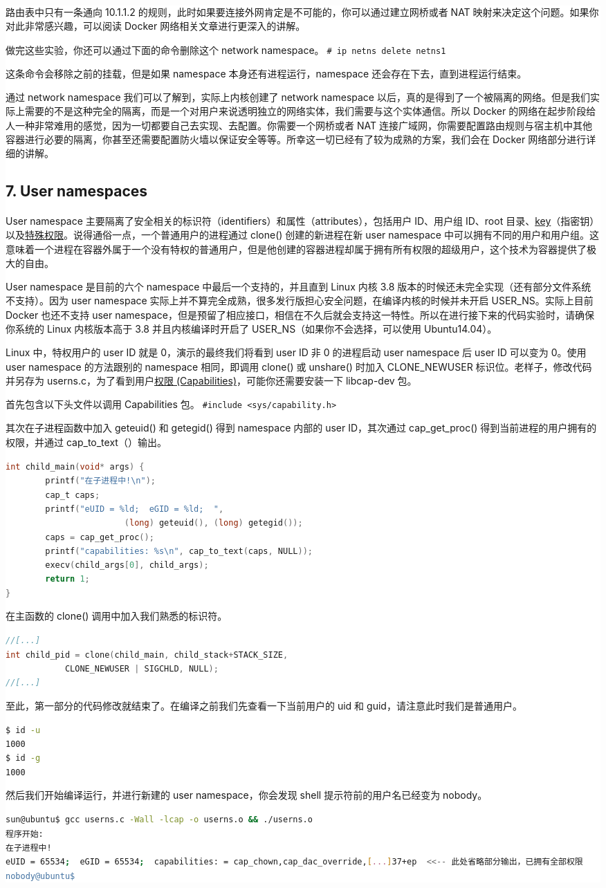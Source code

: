 路由表中只有一条通向 10.1.1.2 的规则，此时如果要连接外网肯定是不可能的，你可以通过建立网桥或者 NAT 映射来决定这个问题。如果你对此非常感兴趣，可以阅读 Docker 网络相关文章进行更深入的讲解。

做完这些实验，你还可以通过下面的命令删除这个 network namespace。
`# ip netns delete netns1`

这条命令会移除之前的挂载，但是如果 namespace 本身还有进程运行，namespace 还会存在下去，直到进程运行结束。

通过 network namespace 我们可以了解到，实际上内核创建了 network namespace 以后，真的是得到了一个被隔离的网络。但是我们实际上需要的不是这种完全的隔离，而是一个对用户来说透明独立的网络实体，我们需要与这个实体通信。所以 Docker 的网络在起步阶段给人一种非常难用的感觉，因为一切都要自己去实现、去配置。你需要一个网桥或者 NAT 连接广域网，你需要配置路由规则与宿主机中其他容器进行必要的隔离，你甚至还需要配置防火墙以保证安全等等。所幸这一切已经有了较为成熟的方案，我们会在 Docker 网络部分进行详细的讲解。

## 7\. User namespaces

User namespace 主要隔离了安全相关的标识符（identifiers）和属性（attributes），包括用户 ID、用户组 ID、root 目录、[key](http://man7.org/linux/man-pages/man2/keyctl.2.html)（指密钥）以及[特殊权限](http://man7.org/linux/man-pages/man7/capabilities.7.html)。说得通俗一点，一个普通用户的进程通过 clone() 创建的新进程在新 user namespace 中可以拥有不同的用户和用户组。这意味着一个进程在容器外属于一个没有特权的普通用户，但是他创建的容器进程却属于拥有所有权限的超级用户，这个技术为容器提供了极大的自由。

User namespace 是目前的六个 namespace 中最后一个支持的，并且直到 Linux 内核 3.8 版本的时候还未完全实现（还有部分文件系统不支持）。因为 user namespace 实际上并不算完全成熟，很多发行版担心安全问题，在编译内核的时候并未开启 USER_NS。实际上目前 Docker 也还不支持 user namespace，但是预留了相应接口，相信在不久后就会支持这一特性。所以在进行接下来的代码实验时，请确保你系统的 Linux 内核版本高于 3.8 并且内核编译时开启了 USER_NS（如果你不会选择，可以使用 Ubuntu14.04）。

Linux 中，特权用户的 user ID 就是 0，演示的最终我们将看到 user ID 非 0 的进程启动 user namespace 后 user ID 可以变为 0。使用 user namespace 的方法跟别的 namespace 相同，即调用 clone() 或 unshare() 时加入 CLONE_NEWUSER 标识位。老样子，修改代码并另存为 userns.c，为了看到用户[权限 (Capabilities)](http://man7.org/linux/man-pages/man7/capabilities.7.html)，可能你还需要安装一下 libcap-dev 包。

首先包含以下头文件以调用 Capabilities 包。
`#include <sys/capability.h>`

其次在子进程函数中加入 geteuid() 和 getegid() 得到 namespace 内部的 user ID，其次通过 cap_get_proc() 得到当前进程的用户拥有的权限，并通过 cap_to_text（）输出。
```c
int child_main(void* args) {
        printf("在子进程中!\n");
        cap_t caps;
        printf("eUID = %ld;  eGID = %ld;  ",
                        (long) geteuid(), (long) getegid());
        caps = cap_get_proc();
        printf("capabilities: %s\n", cap_to_text(caps, NULL));
        execv(child_args[0], child_args);
        return 1;
}
```
在主函数的 clone() 调用中加入我们熟悉的标识符。
```c
//[...]
int child_pid = clone(child_main, child_stack+STACK_SIZE,
            CLONE_NEWUSER | SIGCHLD, NULL);
//[...]
```
至此，第一部分的代码修改就结束了。在编译之前我们先查看一下当前用户的 uid 和 guid，请注意此时我们是普通用户。
```bash
$ id -u
1000
$ id -g
1000
```
然后我们开始编译运行，并进行新建的 user namespace，你会发现 shell 提示符前的用户名已经变为 nobody。
```bash
sun@ubuntu$ gcc userns.c -Wall -lcap -o userns.o && ./userns.o
程序开始:
在子进程中!
eUID = 65534;  eGID = 65534;  capabilities: = cap_chown,cap_dac_override,[...]37+ep  <<-- 此处省略部分输出，已拥有全部权限 
nobody@ubuntu$ 
```